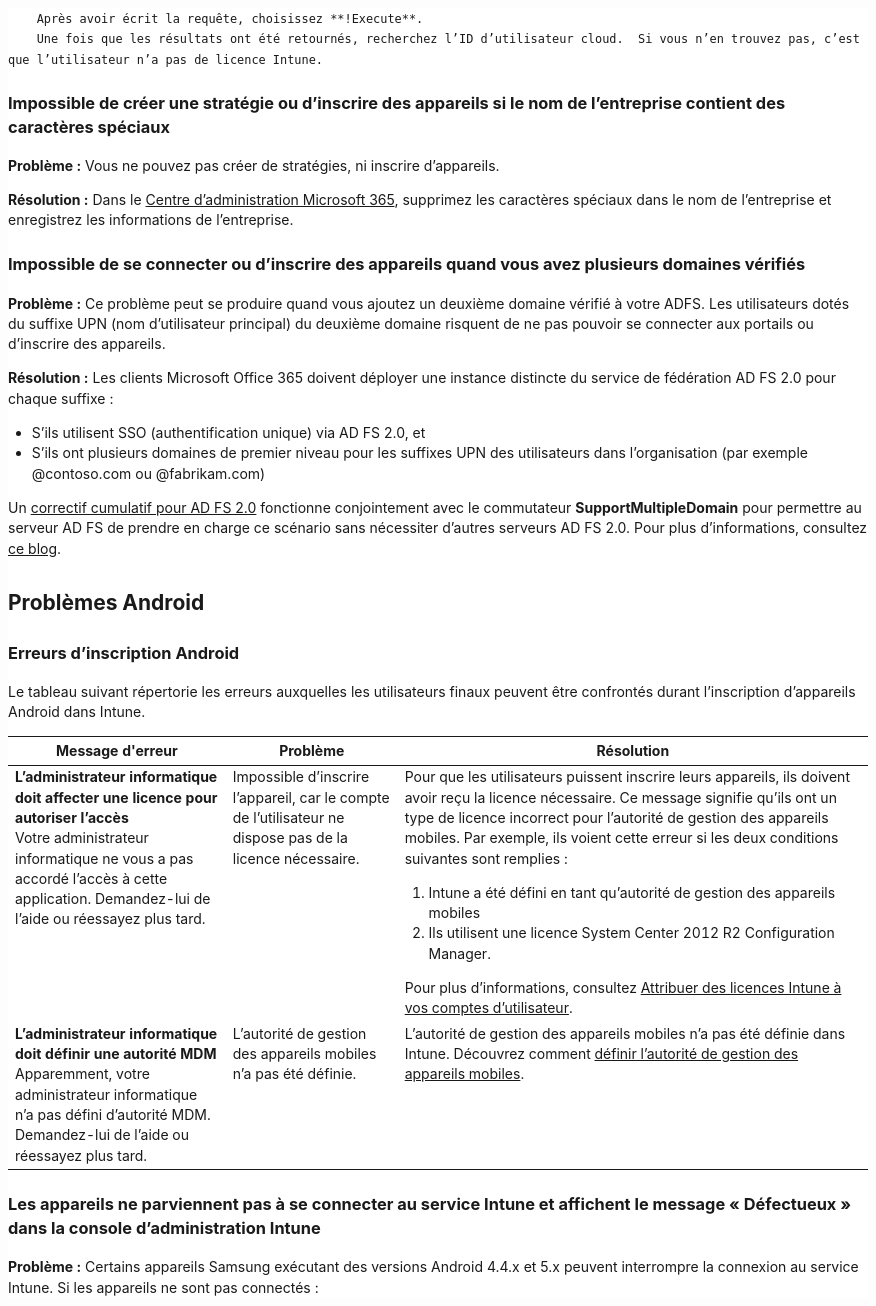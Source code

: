         Après avoir écrit la requête, choisissez **!Execute**.
        Une fois que les résultats ont été retournés, recherchez l’ID d’utilisateur cloud.  Si vous n’en trouvez pas, c’est que l’utilisateur n’a pas de licence Intune.

### <a name="unable-to-create-policy-or-enroll-devices-if-the-company-name-contains-special-characters"></a>Impossible de créer une stratégie ou d’inscrire des appareils si le nom de l’entreprise contient des caractères spéciaux
**Problème :** Vous ne pouvez pas créer de stratégies, ni inscrire d’appareils.

**Résolution :** Dans le [Centre d’administration Microsoft 365](https://admin.microsoft.com/), supprimez les caractères spéciaux dans le nom de l’entreprise et enregistrez les informations de l’entreprise.

### <a name="unable-to-sign-in-or-enroll-devices-when-you-have-multiple-verified-domains"></a>Impossible de se connecter ou d’inscrire des appareils quand vous avez plusieurs domaines vérifiés
**Problème :** Ce problème peut se produire quand vous ajoutez un deuxième domaine vérifié à votre ADFS. Les utilisateurs dotés du suffixe UPN (nom d’utilisateur principal) du deuxième domaine risquent de ne pas pouvoir se connecter aux portails ou d’inscrire des appareils.


<strong>Résolution :</strong> Les clients Microsoft Office 365 doivent déployer une instance distincte du service de fédération AD FS 2.0 pour chaque suffixe :
- S’ils utilisent SSO (authentification unique) via AD FS 2.0, et
- S’ils ont plusieurs domaines de premier niveau pour les suffixes UPN des utilisateurs dans l’organisation (par exemple @contoso.com ou @fabrikam.com)


Un [correctif cumulatif pour AD FS 2.0](http://support.microsoft.com/kb/2607496) fonctionne conjointement avec le commutateur <strong>SupportMultipleDomain</strong> pour permettre au serveur AD FS de prendre en charge ce scénario sans nécessiter d’autres serveurs AD FS 2.0. Pour plus d’informations, consultez [ce blog](https://blogs.technet.microsoft.com/abizerh/2013/02/05/supportmultipledomain-switch-when-managing-sso-to-office-365/).


## <a name="android-issues"></a>Problèmes Android

### <a name="android-enrollment-errors"></a>Erreurs d’inscription Android

Le tableau suivant répertorie les erreurs auxquelles les utilisateurs finaux peuvent être confrontés durant l’inscription d’appareils Android dans Intune.

|Message d'erreur|Problème|Résolution|
|---|---|---|
|**L’administrateur informatique doit affecter une licence pour autoriser l’accès**<br>Votre administrateur informatique ne vous a pas accordé l’accès à cette application. Demandez-lui de l’aide ou réessayez plus tard.|Impossible d’inscrire l’appareil, car le compte de l’utilisateur ne dispose pas de la licence nécessaire.|Pour que les utilisateurs puissent inscrire leurs appareils, ils doivent avoir reçu la licence nécessaire. Ce message signifie qu’ils ont un type de licence incorrect pour l’autorité de gestion des appareils mobiles. Par exemple, ils voient cette erreur si les deux conditions suivantes sont remplies :<ol><li>Intune a été défini en tant qu’autorité de gestion des appareils mobiles</li><li>Ils utilisent une licence System Center 2012 R2 Configuration Manager.</li></ol>Pour plus d’informations, consultez [Attribuer des licences Intune à vos comptes d’utilisateur](/intune/licenses-assign).|
|**L’administrateur informatique doit définir une autorité MDM**<br>Apparemment, votre administrateur informatique n’a pas défini d’autorité MDM. Demandez-lui de l’aide ou réessayez plus tard.|L’autorité de gestion des appareils mobiles n’a pas été définie.|L’autorité de gestion des appareils mobiles n’a pas été définie dans Intune. Découvrez comment [définir l’autorité de gestion des appareils mobiles](/intune/mdm-authority-set).|


### <a name="devices-fail-to-check-in-with-the-intune-service-and-display-as-unhealthy-in-the-intune-admin-console"></a>Les appareils ne parviennent pas à se connecter au service Intune et affichent le message « Défectueux » dans la console d’administration Intune
**Problème :** Certains appareils Samsung exécutant des versions Android 4.4.x et 5.x peuvent interrompre la connexion au service Intune. Si les appareils ne sont pas connectés :
